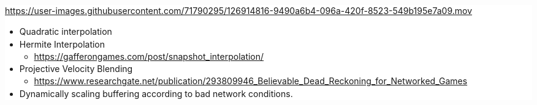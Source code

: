 https://user-images.githubusercontent.com/71790295/126914816-9490a6b4-096a-420f-8523-549b195e7a09.mov

- Quadratic interpolation
- Hermite Interpolation
  - https://gafferongames.com/post/snapshot_interpolation/
- Projective Velocity Blending 
  - https://www.researchgate.net/publication/293809946_Believable_Dead_Reckoning_for_Networked_Games
- Dynamically scaling buffering according to bad network conditions.

